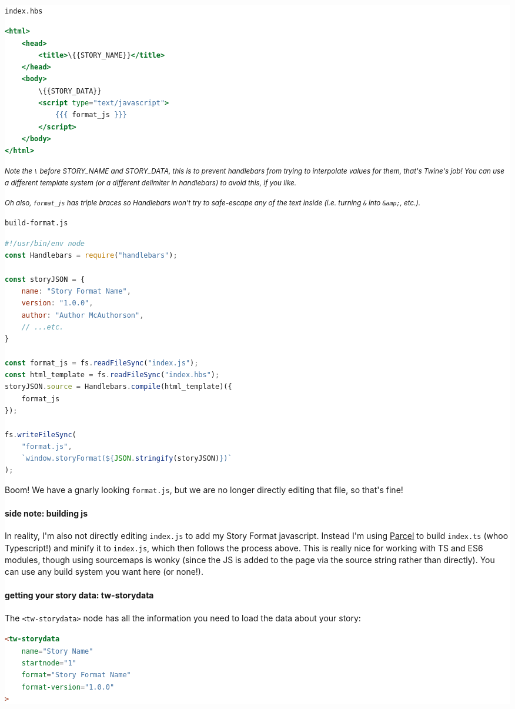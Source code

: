`index.hbs` 
```handlebars
<html>
	<head>
		<title>\{{STORY_NAME}}</title>
	</head>
	<body>
		\{{STORY_DATA}}
		<script type="text/javascript">
			{{{ format_js }}}
		</script>
	</body>
</html>
```
<small>_Note the `\` before STORY_NAME and STORY_DATA, this is to prevent handlebars from trying to interpolate values for them, that's Twine's job! You can use a different template system (or a different delimiter in handlebars) to avoid this, if you like._</small>

<small>_Oh also, `format_js` has triple braces so Handlebars won't try to safe-escape any of the text inside (i.e. turning `&` into `&amp;`, etc.)._</small>

`build-format.js`
```js
#!/usr/bin/env node
const Handlebars = require("handlebars");

const storyJSON = {
	name: "Story Format Name",
	version: "1.0.0",
	author: "Author McAuthorson",
	// ...etc.
}

const format_js = fs.readFileSync("index.js");
const html_template = fs.readFileSync("index.hbs");
storyJSON.source = Handlebars.compile(html_template)({
	format_js
});

fs.writeFileSync(
	"format.js", 
	`window.storyFormat(${JSON.stringify(storyJSON)})`
);
```

Boom! We have a gnarly looking `format.js`, but we are no longer directly editing that file, so that's fine!

#### side note: building js

In reality, I'm also not directly editing `index.js` to add my Story Format javascript. Instead I'm using [Parcel](https://parceljs.org/) to build `index.ts` (whoo Typescript!) and minify it to `index.js`, which then follows the process above. This is really nice for working with TS and ES6 modules, though using sourcemaps is wonky (since the JS is added to the page via the source string rather than directly). You can use any build system you want here (or none!).

#### getting your story data: tw-storydata

The `<tw-storydata>` node has all the information you need to load the data about your story:

```html
<tw-storydata
	name="Story Name"
	startnode="1"
	format="Story Format Name"
	format-version="1.0.0"
>
```